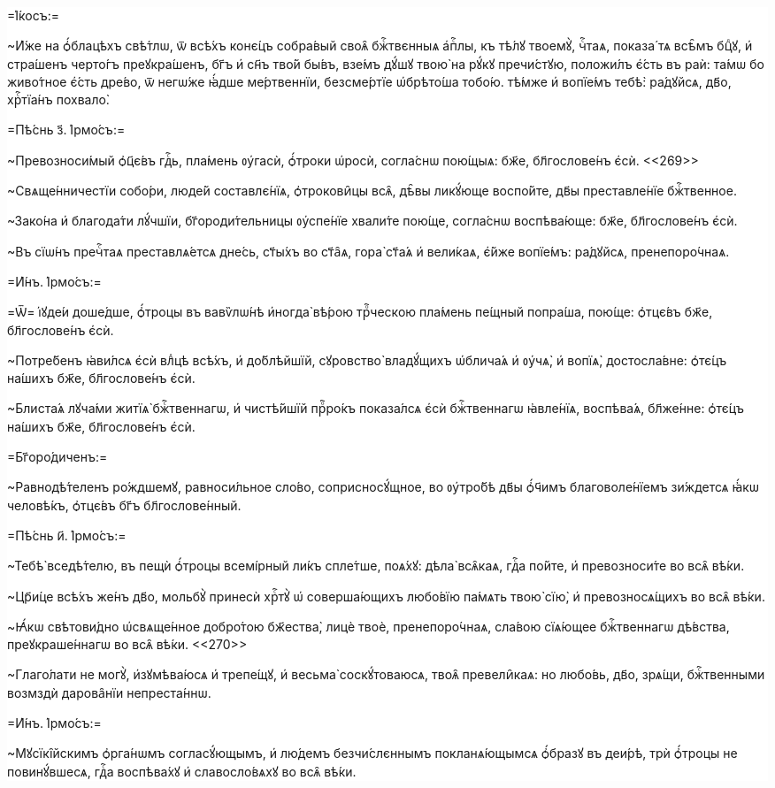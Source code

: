 =І҆́косъ:=

~И҆́же на ѻ҆́блацѣхъ свѣ́тлѡ, ѿ всѣ́хъ конє́цъ собра́вый своѧ̑ бжⷭ҇твєнныѧ
а҆пⷭ҇лы, къ тѣ́лꙋ твоемꙋ̀, чⷭ҇таѧ, показа́ тѧ всѣ̑мъ бцⷣꙋ, и҆ стра́шенъ черто́гъ
преꙋкра́шенъ, бг҃ъ и҆ сн҃ъ тво́й бы́въ, взе́мъ дꙋ́шꙋ твою̀ на рꙋ́кꙋ пречи́стꙋю,
положи́лъ є҆́сть въ раѝ: та́мѡ бо живо́тное є҆́сть дре́во, ѿ негѡ́же ꙗ҆́дше
ме́ртвеннїи, безсме́ртїе ѡ҆брѣто́ша тобо́ю. тѣ́мже и҆ вопїе́мъ тебѣ̀: ра́дꙋйсѧ,
дв҃о, хрⷭ҇тїа́нъ похвало̀.

=Пѣ́снь з҃. І҆рмо́съ:=

~Превозноси́мый ѻ҆ц҃є́въ гдⷭ҇ь, пла́мень ᲂу҆гасѝ, ѻ҆́троки ѡ҆росѝ, согла́снѡ
пою́щыѧ: бж҃е, бл҃гослове́нъ є҆сѝ. <<269>>

~Свѧще́нничестїи собо́ри, люде́й составлє́нїѧ, ѻ҆трокови̑цы всѧ̑, дѣ̑вы
ликꙋ́юще воспо́йте, дв҃ы преставле́нїе бжⷭ҇твенное.

~Зако́на и҆ благода́ти лꙋ́чшїи, бг҃ороди́тельницы ᲂу҆спе́нїе хвали́те пою́ще,
согла́снѡ воспѣва́юще: бж҃е, бл҃гослове́нъ є҆сѝ.

~Въ сїѡ́нъ пречⷭ҇таѧ преставлѧ́етсѧ дне́сь, ст҃ы́хъ во ст҃а̑ѧ, гора̀ ст҃а́ѧ и҆
вели́каѧ, є҆́йже вопїе́мъ: ра́дꙋйсѧ, пренепоро́чнаѧ.

=И҆́нъ. І҆рмо́съ:=

=Ѿ= і҆ꙋде́и доше́дше, ѻ҆́троцы въ вавѷлѡ́нѣ и҆ногда̀ вѣ́рою трⷪ҇ческою пла́мень
пе́щный попра́ша, пою́ще: ѻ҆тцє́въ бж҃е, бл҃гослове́нъ є҆сѝ.

~Потре́бенъ ꙗ҆ви́лсѧ є҆сѝ влⷣцѣ всѣ́хъ, и҆ до́блѣйшїй, сꙋровство̀ владꙋ́щихъ
ѡ҆блича́ѧ и҆ ᲂу҆чѧ̀, и҆ вопїѧ̀, достосла́вне: ѻ҆тє́цъ на́шихъ бж҃е,
бл҃гослове́нъ є҆сѝ.

~Блиста́ѧ лꙋча́ми житїѧ̀ бжⷭ҇твеннагѡ, и҆ чистѣ́йшїй прⷪ҇ро́къ показа́лсѧ є҆сѝ
бжⷭ҇твеннагѡ ꙗ҆вле́нїѧ, воспѣва́ѧ, бл҃же́нне: ѻ҆тє́цъ на́шихъ бж҃е,
бл҃гослове́нъ є҆сѝ.

=Бг҃оро́диченъ:=

~Равнодѣ́теленъ ро́ждшемꙋ, равноси́льное сло́во, соприсносꙋ́щное, во ᲂу҆тро́бѣ
дв҃ы ѻ҆́ч҃имъ благоволе́нїемъ зи́ждетсѧ ꙗ҆́кѡ человѣ́къ, ѻ҆тцє́въ бг҃ъ
бл҃гослове́нный.

=Пѣ́снь и҃. І҆рмо́съ:=

~Тебѣ̀ вседѣ́телю, въ пещѝ ѻ҆́троцы всемі́рный ли́къ спле́тше, поѧ́хꙋ: дѣла̀
всѧ̑каѧ, гдⷭ҇а по́йте, и҆ превозноси́те во всѧ̑ вѣ́ки.

~Цр҃и́це всѣ́хъ же́нъ дв҃о, мольбꙋ̀ принесѝ хрⷭ҇тꙋ̀ ѡ҆ соверша́ющихъ любо́вїю
па́мѧть твою̀ сїю̀, и҆ превозносѧ́щихъ во всѧ̑ вѣ́ки.

~Ꙗ҆́кѡ свѣтови́дно ѡ҆свѧще́нное добро́тою бж҃ества̀, лицѐ твоѐ, пренепоро́чнаѧ,
сла́вою сїѧ́ющее бжⷭ҇твеннагѡ дѣ́вства, преꙋкраше́ннагѡ во всѧ̑ вѣ́ки. <<270>>

~Глаго́лати не могꙋ̀, и҆зꙋмѣва́юсѧ и҆ трепе́щꙋ, и҆ весьма̀ соскꙋ́товаюсѧ, твоѧ̑
превели̑каѧ: но любо́вь, дв҃о, зрѧ́щи, бжⷭ҇твенными возмздѝ дарова̑нїи
непреста́ннѡ.

=И҆́нъ. І҆рмо́съ:=

~Мꙋсїкі̑йскимъ ѻ҆рга́нѡмъ согласꙋ́ющымъ, и҆ лю́демъ безчи́слєннымъ
покланѧ́ющымсѧ ѻ҆́бразꙋ въ деи́рѣ, трѝ ѻ҆́троцы не повинꙋ́вшесѧ, гдⷭ҇а
воспѣва́хꙋ и҆ славосло́вѧхꙋ во всѧ̑ вѣ́ки.

